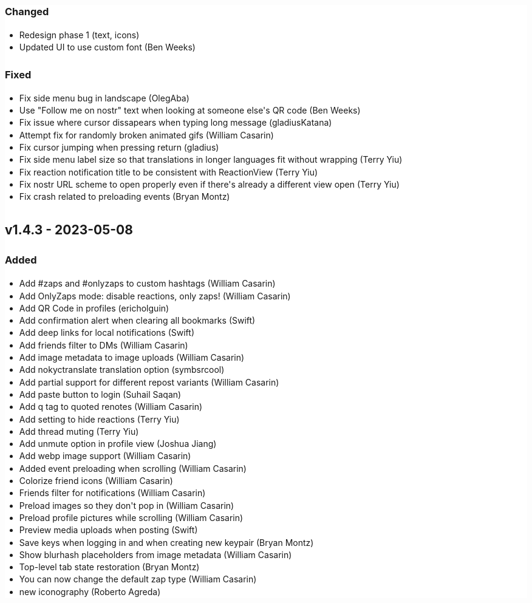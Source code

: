 
### Changed

- Redesign phase 1 (text, icons)
- Updated UI to use custom font (Ben Weeks)

### Fixed

- Fix side menu bug in landscape (OlegAba)
- Use "Follow me on nostr" text when looking at someone else's QR code (Ben Weeks)
- Fix issue where cursor dissapears when typing long message (gladiusKatana)
- Attempt fix for randomly broken animated gifs (William Casarin)
- Fix cursor jumping when pressing return (gladius)
- Fix side menu label size so that translations in longer languages fit without wrapping (Terry Yiu)
- Fix reaction notification title to be consistent with ReactionView (Terry Yiu)
- Fix nostr URL scheme to open properly even if there's already a different view open (Terry Yiu)
- Fix crash related to preloading events (Bryan Montz)


## v1.4.3 - 2023-05-08

### Added

- Add #zaps and #onlyzaps to custom hashtags (William Casarin)
- Add OnlyZaps mode: disable reactions, only zaps! (William Casarin)
- Add QR Code in profiles (ericholguin)
- Add confirmation alert when clearing all bookmarks (Swift)
- Add deep links for local notifications (Swift)
- Add friends filter to DMs (William Casarin)
- Add image metadata to image uploads (William Casarin)
- Add nokyctranslate translation option (symbsrcool)
- Add partial support for different repost variants (William Casarin)
- Add paste button to login (Suhail Saqan)
- Add q tag to quoted renotes (William Casarin)
- Add setting to hide reactions (Terry Yiu)
- Add thread muting (Terry Yiu)
- Add unmute option in profile view (Joshua Jiang)
- Add webp image support (William Casarin)
- Added event preloading when scrolling (William Casarin)
- Colorize friend icons (William Casarin)
- Friends filter for notifications (William Casarin)
- Preload images so they don't pop in (William Casarin)
- Preload profile pictures while scrolling (William Casarin)
- Preview media uploads when posting (Swift)
- Save keys when logging in and when creating new keypair (Bryan Montz)
- Show blurhash placeholders from image metadata (William Casarin)
- Top-level tab state restoration (Bryan Montz)
- You can now change the default zap type (William Casarin)
- new iconography (Roberto Agreda)

